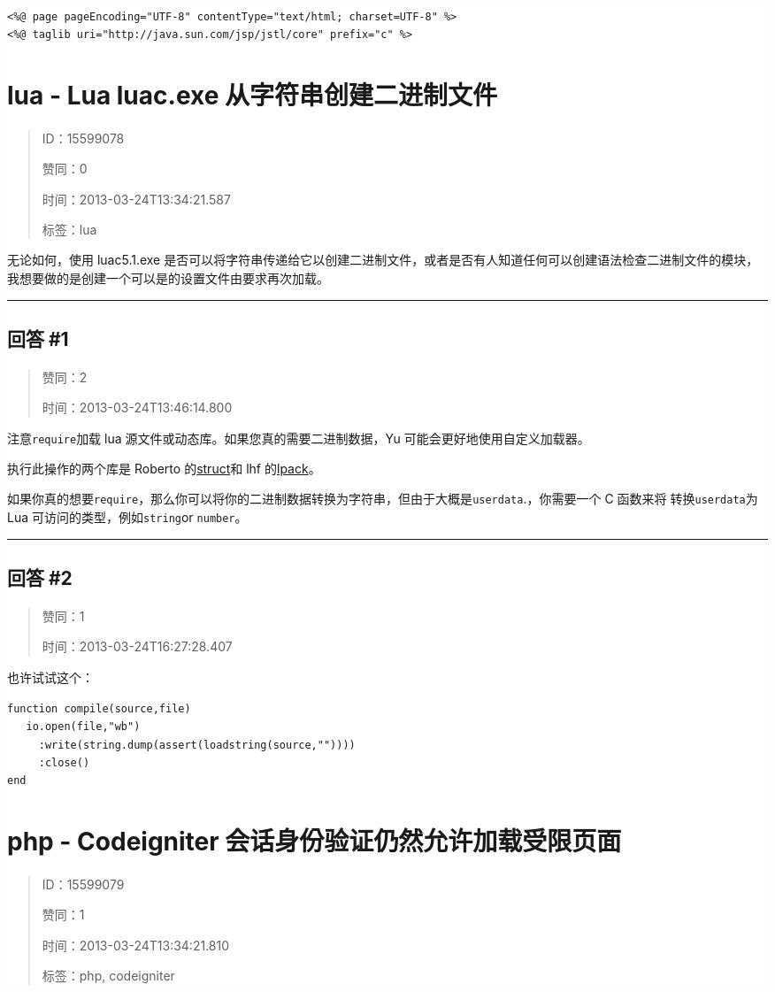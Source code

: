 ```
<%@ page pageEncoding="UTF-8" contentType="text/html; charset=UTF-8" %>
<%@ taglib uri="http://java.sun.com/jsp/jstl/core" prefix="c" %> 
```

# lua - Lua luac.exe 从字符串创建二进制文件

> ID：15599078
> 
> 赞同：0
> 
> 时间：2013-03-24T13:34:21.587
> 
> 标签：lua

无论如何，使用 luac5.1.exe 是否可以将字符串传递给它以创建二进制文件，或者是否有人知道任何可以创建语法检查二进制文件的模块，我想要做的是创建一个可以是的设置文件由要求再次加载。

* * *

## 回答 #1

> 赞同：2
> 
> 时间：2013-03-24T13:46:14.800

注意`require`加载 lua 源文件或动态库。如果您真的需要二进制数据，Yu 可能会更好地使用自定义加载器。

执行此操作的两个库是 Roberto 的[struct](http://www.inf.puc-rio.br/~roberto/struct/)和 lhf 的[lpack](http://www.tecgraf.puc-rio.br/~lhf/ftp/lua/#lpack)。

如果你真的想要`require`，那么你可以将你的二进制数据转换为字符串，但由于大概是`userdata`.，你需要一个 C 函数来将 转换`userdata`为 Lua 可访问的类型，例如`string`or `number`。

* * *

## 回答 #2

> 赞同：1
> 
> 时间：2013-03-24T16:27:28.407

也许试试这个：

```
function compile(source,file)
   io.open(file,"wb")
     :write(string.dump(assert(loadstring(source,""))))
     :close()
end 
```

# php - Codeigniter 会话身份验证仍然允许加载受限页面

> ID：15599079
> 
> 赞同：1
> 
> 时间：2013-03-24T13:34:21.810
> 
> 标签：php, codeigniter
